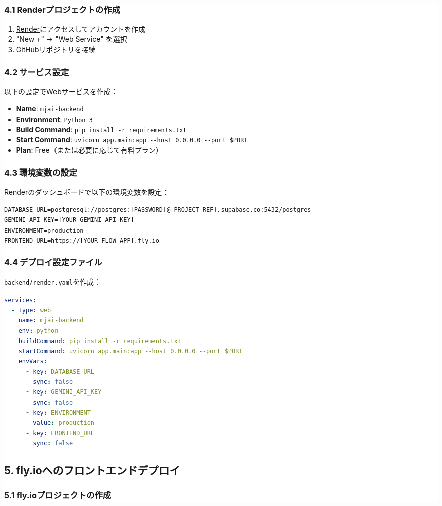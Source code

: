### 4.1 Renderプロジェクトの作成

1. [Render](https://render.com)にアクセスしてアカウントを作成
2. "New +" → "Web Service" を選択
3. GitHubリポジトリを接続

### 4.2 サービス設定

以下の設定でWebサービスを作成：

- **Name**: `mjai-backend`
- **Environment**: `Python 3`
- **Build Command**: `pip install -r requirements.txt`
- **Start Command**: `uvicorn app.main:app --host 0.0.0.0 --port $PORT`
- **Plan**: Free（または必要に応じて有料プラン）

### 4.3 環境変数の設定

Renderのダッシュボードで以下の環境変数を設定：

```
DATABASE_URL=postgresql://postgres:[PASSWORD]@[PROJECT-REF].supabase.co:5432/postgres
GEMINI_API_KEY=[YOUR-GEMINI-API-KEY]
ENVIRONMENT=production
FRONTEND_URL=https://[YOUR-FLOW-APP].fly.io
```

### 4.4 デプロイ設定ファイル

`backend/render.yaml`を作成：

```yaml
services:
  - type: web
    name: mjai-backend
    env: python
    buildCommand: pip install -r requirements.txt
    startCommand: uvicorn app.main:app --host 0.0.0.0 --port $PORT
    envVars:
      - key: DATABASE_URL
        sync: false
      - key: GEMINI_API_KEY
        sync: false
      - key: ENVIRONMENT
        value: production
      - key: FRONTEND_URL
        sync: false
```

## 5. fly.ioへのフロントエンドデプロイ

### 5.1 fly.ioプロジェクトの作成
